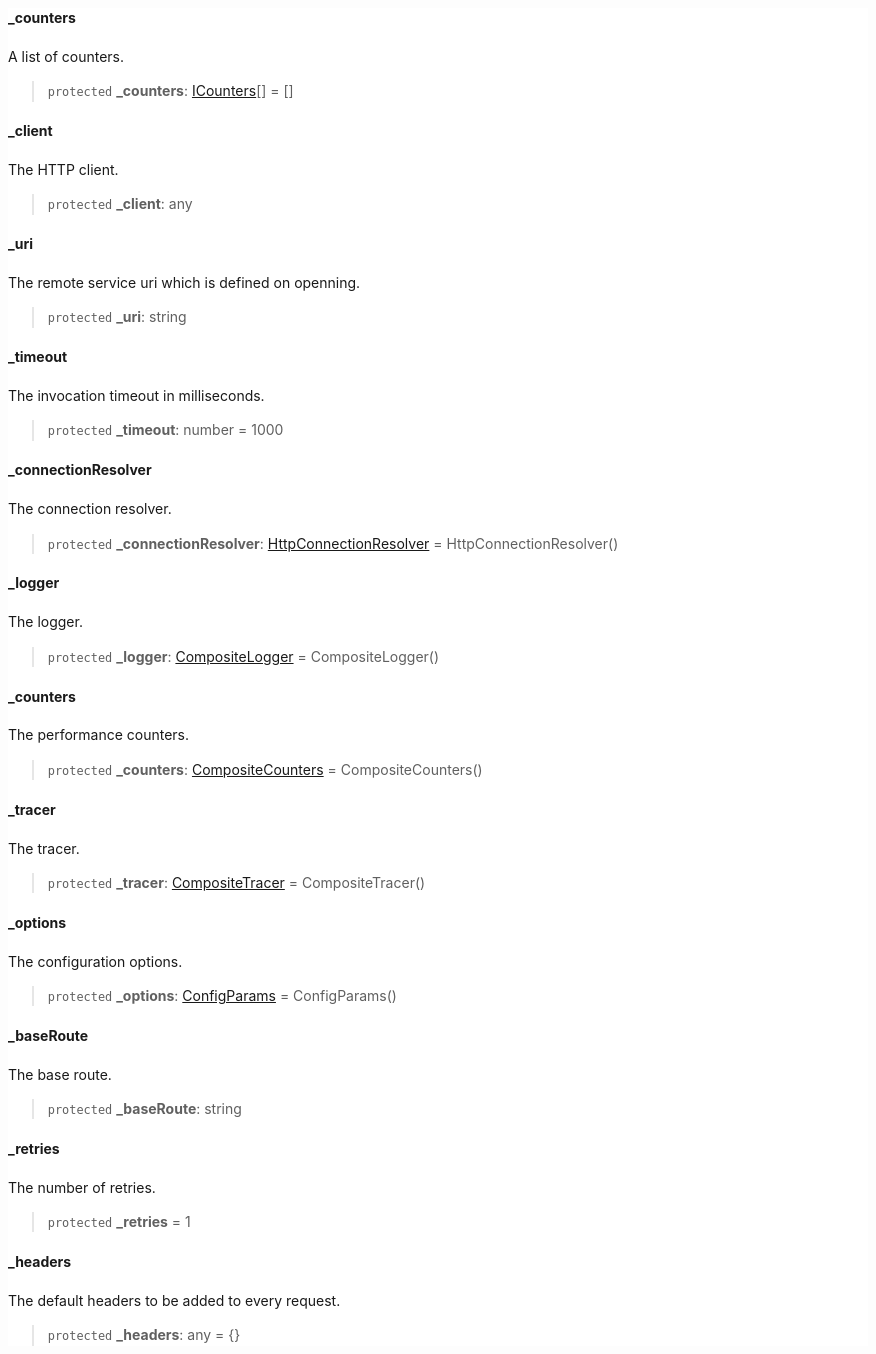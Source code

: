 #### _counters
A list of counters.
> `protected` **_counters**: [ICounters](../../../observability/count/icounters)[] = []

#### _client
The HTTP client.
> `protected` **_client**: any

#### _uri
The remote service uri which is defined on openning.
> `protected` **_uri**: string

#### _timeout
The invocation timeout in milliseconds.
> `protected` **_timeout**: number = 1000

#### _connectionResolver
The connection resolver.
> `protected` **_connectionResolver**: [HttpConnectionResolver](../../connect/http_connection_resolver) = HttpConnectionResolver()

#### _logger
The logger.
> `protected` **_logger**: [CompositeLogger](../../../observability/log/composite_logger) = CompositeLogger()

#### _counters
The performance counters.
> `protected` **_counters**: [CompositeCounters](../../../observability/count/composite_counters) = CompositeCounters()

#### _tracer
The tracer.
> `protected` **_tracer**: [CompositeTracer](../../../observability/trace/composite_tracer) = CompositeTracer()

#### _options
The configuration options.
> `protected` **_options**: [ConfigParams](../../../components/config/config_params) = ConfigParams()

#### _baseRoute
The base route.
> `protected` **_baseRoute**: string

#### _retries
The number of retries.
> `protected` **_retries** = 1

#### _headers
The default headers to be added to every request.
> `protected` **_headers**: any = {}

